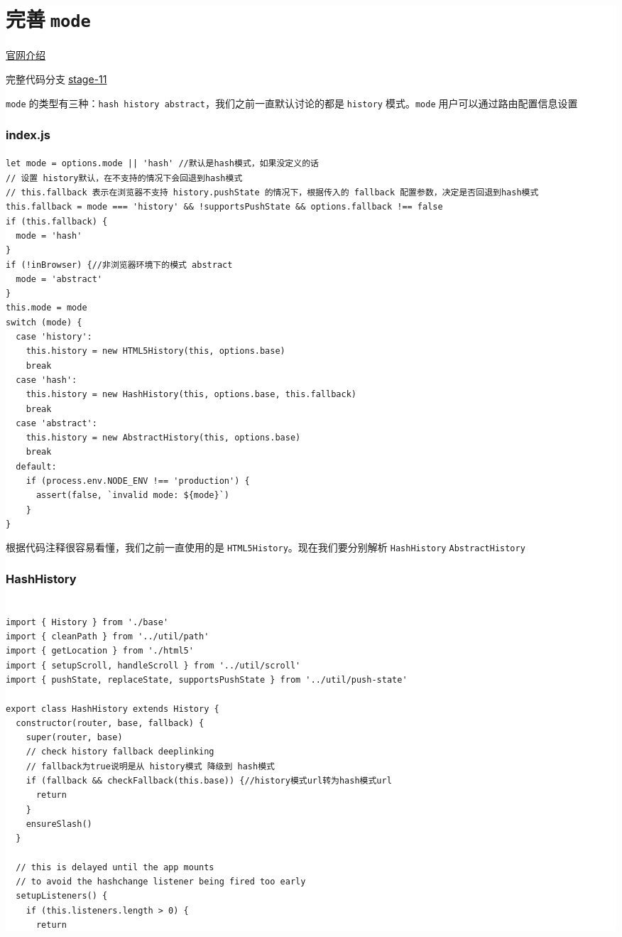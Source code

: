 # 完善 `mode`
[官网介绍](https://router.vuejs.org/zh/guide/essentials/history-mode.html)

完整代码分支 [stage-11](https://github.com/shengrongchun/parse-vue-router)

`mode` 的类型有三种：`hash history abstract`，我们之前一直默认讨论的都是 `history` 模式。`mode` 用户可以通过路由配置信息设置
### index.js
```js{14,17,20}
let mode = options.mode || 'hash' //默认是hash模式，如果没定义的话
// 设置 history默认，在不支持的情况下会回退到hash模式
// this.fallback 表示在浏览器不支持 history.pushState 的情况下，根据传入的 fallback 配置参数，决定是否回退到hash模式
this.fallback = mode === 'history' && !supportsPushState && options.fallback !== false
if (this.fallback) {
  mode = 'hash'
}
if (!inBrowser) {//非浏览器环境下的模式 abstract
  mode = 'abstract'
}
this.mode = mode
switch (mode) {
  case 'history':
    this.history = new HTML5History(this, options.base)
    break
  case 'hash':
    this.history = new HashHistory(this, options.base, this.fallback)
    break
  case 'abstract':
    this.history = new AbstractHistory(this, options.base)
    break
  default:
    if (process.env.NODE_ENV !== 'production') {
      assert(false, `invalid mode: ${mode}`)
    }
}
```
根据代码注释很容易看懂，我们之前一直使用的是 `HTML5History`。现在我们要分别解析 `HashHistory` `AbstractHistory`

### HashHistory
```js{49,146-160}

import { History } from './base'
import { cleanPath } from '../util/path'
import { getLocation } from './html5'
import { setupScroll, handleScroll } from '../util/scroll'
import { pushState, replaceState, supportsPushState } from '../util/push-state'

export class HashHistory extends History {
  constructor(router, base, fallback) {
    super(router, base)
    // check history fallback deeplinking
    // fallback为true说明是从 history模式 降级到 hash模式
    if (fallback && checkFallback(this.base)) {//history模式url转为hash模式url
      return
    }
    ensureSlash()
  }

  // this is delayed until the app mounts
  // to avoid the hashchange listener being fired too early
  setupListeners() {
    if (this.listeners.length > 0) {
      return
```